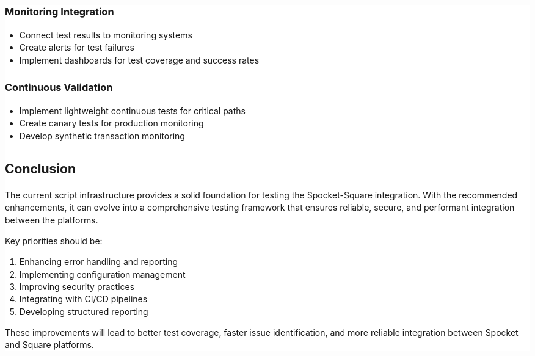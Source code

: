 ### Monitoring Integration
- Connect test results to monitoring systems
- Create alerts for test failures
- Implement dashboards for test coverage and success rates

### Continuous Validation
- Implement lightweight continuous tests for critical paths
- Create canary tests for production monitoring
- Develop synthetic transaction monitoring

## Conclusion

The current script infrastructure provides a solid foundation for testing the Spocket-Square integration. With the recommended enhancements, it can evolve into a comprehensive testing framework that ensures reliable, secure, and performant integration between the platforms. 

Key priorities should be:
1. Enhancing error handling and reporting
2. Implementing configuration management
3. Improving security practices
4. Integrating with CI/CD pipelines
5. Developing structured reporting

These improvements will lead to better test coverage, faster issue identification, and more reliable integration between Spocket and Square platforms.

